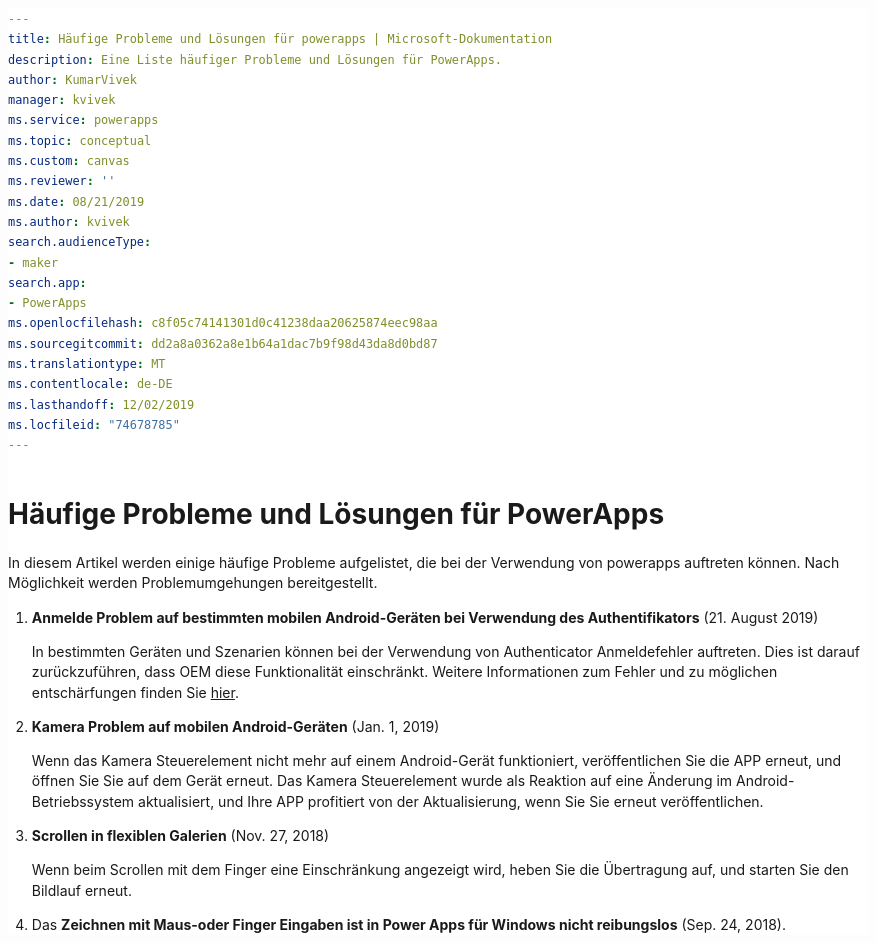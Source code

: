 ```yaml
---
title: Häufige Probleme und Lösungen für powerapps | Microsoft-Dokumentation
description: Eine Liste häufiger Probleme und Lösungen für PowerApps.
author: KumarVivek
manager: kvivek
ms.service: powerapps
ms.topic: conceptual
ms.custom: canvas
ms.reviewer: ''
ms.date: 08/21/2019
ms.author: kvivek
search.audienceType:
- maker
search.app:
- PowerApps
ms.openlocfilehash: c8f05c74141301d0c41238daa20625874eec98aa
ms.sourcegitcommit: dd2a8a0362a8e1b64a1dac7b9f98d43da8d0bd87
ms.translationtype: MT
ms.contentlocale: de-DE
ms.lasthandoff: 12/02/2019
ms.locfileid: "74678785"
---
```

# <a name="common-issues-and-resolutions-for-powerapps"></a>Häufige Probleme und Lösungen für PowerApps

In diesem Artikel werden einige häufige Probleme aufgelistet, die bei der Verwendung von powerapps auftreten können. Nach Möglichkeit werden Problemumgehungen bereitgestellt.

1. **Anmelde Problem auf bestimmten mobilen Android-Geräten bei Verwendung des Authentifikators** (21. August 2019)

    In bestimmten Geräten und Szenarien können bei der Verwendung von Authenticator Anmeldefehler auftreten. Dies ist darauf zurückzuführen, dass OEM diese Funktionalität einschränkt. Weitere Informationen zum Fehler und zu möglichen entschärfungen finden Sie [hier](https://github.com/AzureAD/azure-activedirectory-library-for-android/wiki/ADALError:-BROKER_AUTHENTICATOR_NOT_RESPONDING).    

1. **Kamera Problem auf mobilen Android-Geräten** (Jan. 1, 2019)

    Wenn das Kamera Steuerelement nicht mehr auf einem Android-Gerät funktioniert, veröffentlichen Sie die APP erneut, und öffnen Sie Sie auf dem Gerät erneut. Das Kamera Steuerelement wurde als Reaktion auf eine Änderung im Android-Betriebssystem aktualisiert, und Ihre APP profitiert von der Aktualisierung, wenn Sie Sie erneut veröffentlichen.

1. **Scrollen in flexiblen Galerien** (Nov. 27, 2018)

    Wenn beim Scrollen mit dem Finger eine Einschränkung angezeigt wird, heben Sie die Übertragung auf, und starten Sie den Bildlauf erneut.

1. Das **Zeichnen mit Maus-oder Finger Eingaben ist in Power Apps für Windows nicht reibungslos** (Sep. 24, 2018).
